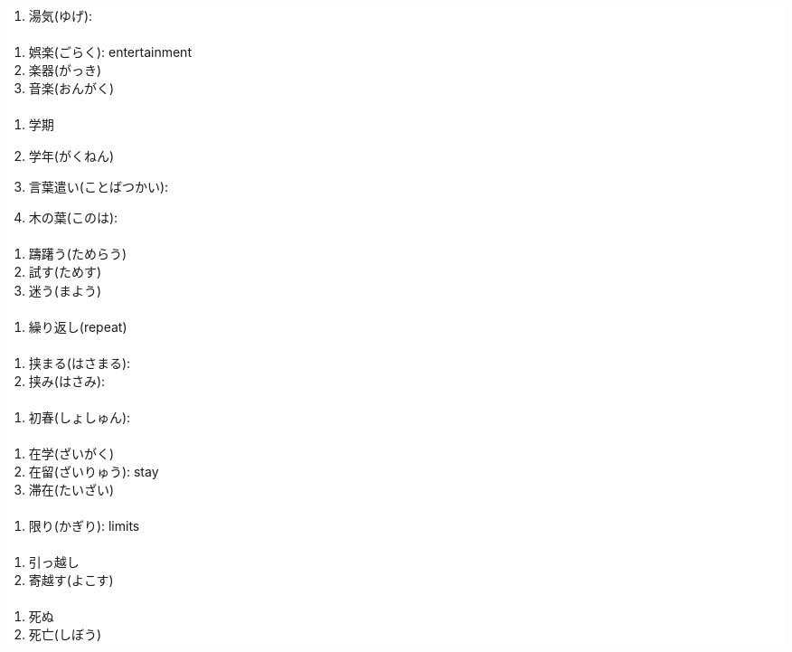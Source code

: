 ####
1. 湯気(ゆげ): 


#### 
1. 娯楽(ごらく): entertainment
2. 楽器(がっき)
3. 音楽(おんがく)

#### 
1. 学期
2. 学年(がくねん)


1. 言葉遣い(ことばつかい): 
2. 木の葉(このは):

####
1. 躊躇う(ためらう)
2. 試す(ためす)
3. 迷う(まよう)
####
1. 繰り返し(repeat)


####
1. 挟まる(はさまる):
2. 挟み(はさみ): 

####
1. 初春(しょしゅん):

####
1. 在学(ざいがく)
2. 在留(ざいりゅう): stay
3. 滞在(たいざい)

####
1. 限り(かぎり): limits

####
1. 引っ越し
2. 寄越す(よこす)

####
1. 死ぬ
2. 死亡(しぼう)

